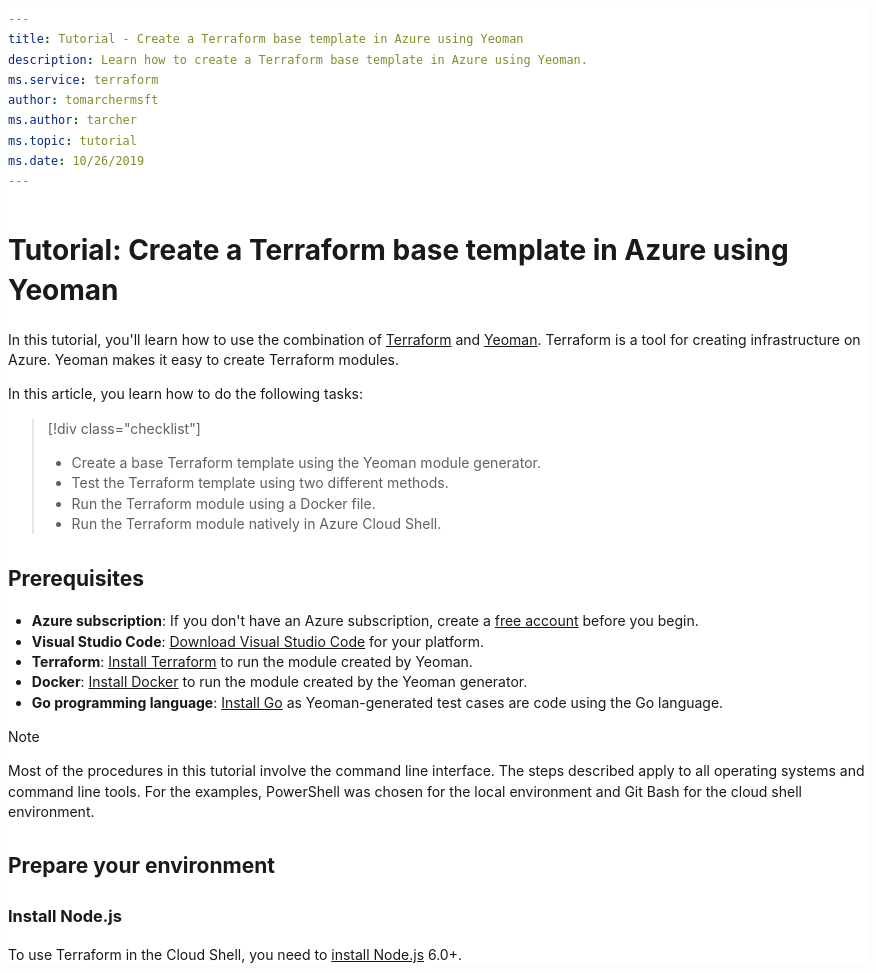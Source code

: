 ```yaml
---
title: Tutorial - Create a Terraform base template in Azure using Yeoman
description: Learn how to create a Terraform base template in Azure using Yeoman.
ms.service: terraform
author: tomarchermsft
ms.author: tarcher
ms.topic: tutorial
ms.date: 10/26/2019
---
```


# Tutorial: Create a Terraform base template in Azure using Yeoman

In this tutorial, you'll learn how to use the combination of [Terraform](/azure/terraform/) and [Yeoman](https://yeoman.io/). Terraform is a tool for creating infrastructure on Azure. Yeoman makes it easy to create Terraform modules.

In this article, you learn how to do the following tasks:
> [!div class="checklist"]
> * Create a base Terraform template using the Yeoman module generator.
> * Test the Terraform template using two different methods.
> * Run the Terraform module using a Docker file.
> * Run the Terraform module natively in Azure Cloud Shell.

## Prerequisites

- **Azure subscription**: If you don't have an Azure subscription, create a [free account](https://azure.microsoft.com/free/) before you begin.
- **Visual Studio Code**: [Download Visual Studio Code](https://code.visualstudio.com/download) for your platform.
- **Terraform**: [Install Terraform](/azure/virtual-machines/linux/terraform-install-configure ) to run the module created by Yeoman.
- **Docker**: [Install Docker](https://www.docker.com/get-started) to run the module created by the Yeoman generator.
- **Go programming language**: [Install Go](https://golang.org/) as Yeoman-generated test cases are code using the Go language.

>[!NOTE]
>Most of the procedures in this tutorial involve the command line interface. The steps described apply to all operating systems and command line tools. For the examples, PowerShell was chosen for the local environment and Git Bash for the cloud shell environment.

## Prepare your environment

### Install Node.js

To use Terraform in the Cloud Shell, you need to [install Node.js](https://nodejs.org/en/download/) 6.0+.
